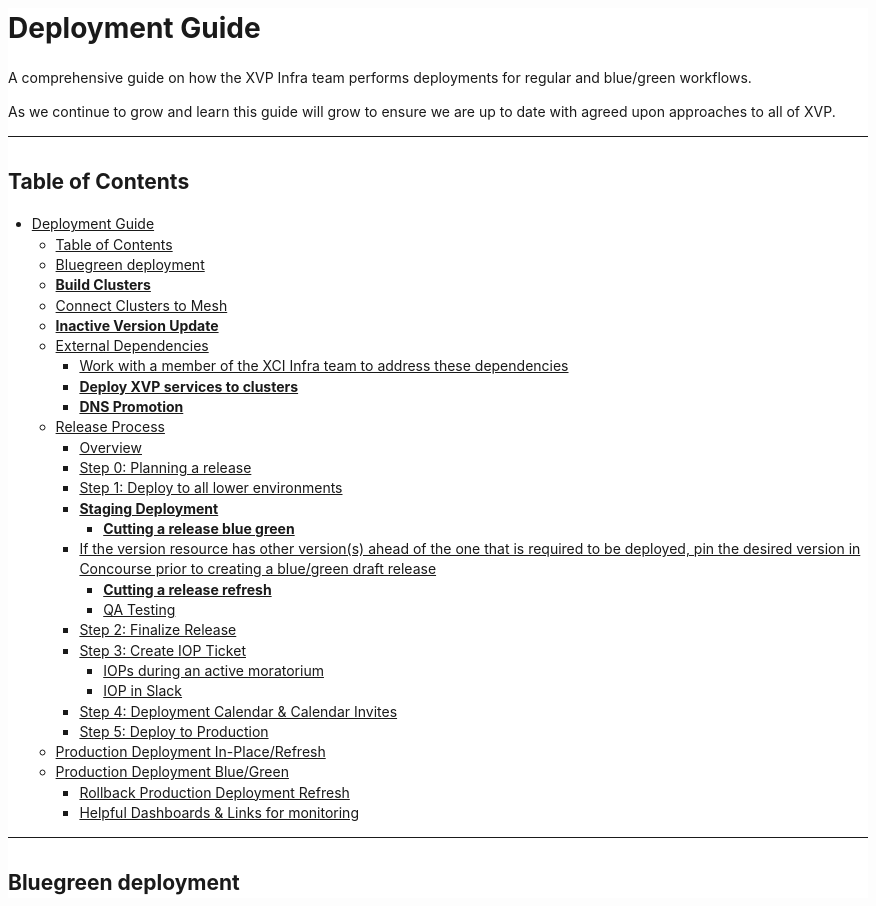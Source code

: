 # Deployment Guide

A comprehensive guide on how the XVP Infra team performs deployments for regular and blue/green workflows.

As we continue to grow and learn this guide will grow to ensure we are up to date with agreed upon approaches to all of XVP.

---

## Table of Contents

- [Deployment Guide](#deployment-guide)
  - [Table of Contents](#table-of-contents)
  - [Bluegreen deployment](#bluegreen-deployment)
  - [**Build Clusters**](#build-clusters)
  - [Connect Clusters to Mesh](#connect-clusters-to-mesh)
  - [**Inactive Version Update**](#inactive-version-update)
  - [External Dependencies](#external-dependencies)
    - [Work with a member of the XCI Infra team to address these dependencies](#work-with-a-member-of-the-xci-infra-team-to-address-these-dependencies)
    - [**Deploy XVP services to clusters**](#deploy-xvp-services-to-clusters)
    - [**DNS Promotion**](#dns-promotion)
  - [Release Process](#release-process)
    - [Overview](#overview)
    - [Step 0: Planning a release](#step-0-planning-a-release)
    - [Step 1: Deploy to all lower environments](#step-1-deploy-to-all-lower-environments)
    - [**Staging Deployment**](#staging-deployment)
      - [**Cutting a release blue green**](#cutting-a-release-blue-green)
    - [If the version resource has other version(s) ahead of the one that is required to be deployed, pin the desired version in Concourse prior to creating a blue/green draft release](#if-the-version-resource-has-other-versions-ahead-of-the-one-that-is-required-to-be-deployed-pin-the-desired-version-in-concourse-prior-to-creating-a-bluegreen-draft-release)
      - [**Cutting a release refresh**](#cutting-a-release-refresh)
      - [QA Testing](#qa-testing)
    - [Step 2: Finalize Release](#step-2-finalize-release)
    - [Step 3: Create IOP Ticket](#step-3-create-iop-ticket)
      - [IOPs during an active moratorium](#iops-during-an-active-moratorium)
      - [IOP in Slack](#iop-in-slack)
    - [Step 4: Deployment Calendar \& Calendar Invites](#step-4-deployment-calendar--calendar-invites)
    - [Step 5: Deploy to Production](#step-5-deploy-to-production)
  - [Production Deployment In-Place/Refresh](#production-deployment-in-placerefresh)
  - [Production Deployment Blue/Green](#production-deployment-bluegreen)
    - [Rollback Production Deployment Refresh](#rollback-production-deployment-refresh)
    - [Helpful Dashboards \& Links for monitoring](#helpful-dashboards--links-for-monitoring)

---

## Bluegreen deployment
